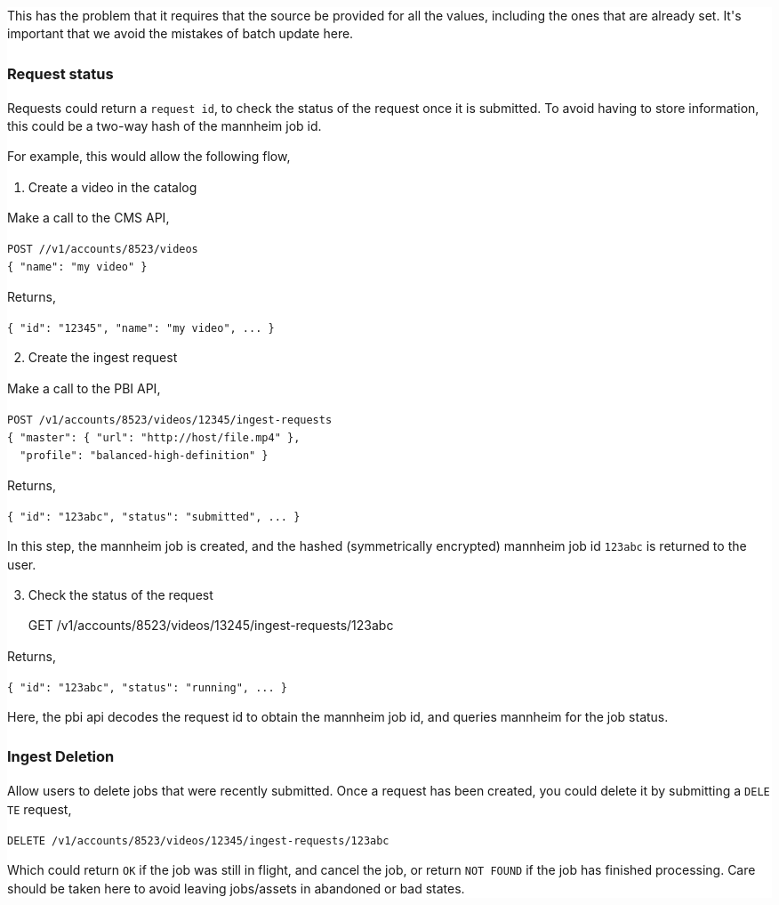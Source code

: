 This has the problem that it requires that the source be provided for all the values, including the ones that are 
already set. It's important that we avoid the mistakes of batch update here.

### Request status

Requests could return a `request id`, to check the status of the
request once it is submitted. To avoid having to store information,
this could be a two-way hash of the mannheim job id.

For example, this would allow the following flow,

1. Create a video in the catalog

Make a call to the CMS API,

    POST //v1/accounts/8523/videos
    { "name": "my video" }

Returns,

    { "id": "12345", "name": "my video", ... }

2. Create the ingest request

Make a call to the PBI API,

    POST /v1/accounts/8523/videos/12345/ingest-requests
    { "master": { "url": "http://host/file.mp4" },
      "profile": "balanced-high-definition" }

Returns,

    { "id": "123abc", "status": "submitted", ... }

In this step, the mannheim job is created, and the hashed (symmetrically encrypted) mannheim job
id `123abc` is returned to the user.

3. Check the status of the request

    GET /v1/accounts/8523/videos/13245/ingest-requests/123abc

Returns,

    { "id": "123abc", "status": "running", ... }

Here, the pbi api decodes the request id to obtain the mannheim job
id, and queries mannheim for the job status.

### Ingest Deletion

Allow users to delete jobs that were recently submitted. Once a request has been created, you could delete it 
by submitting a `DELETE` request,

    DELETE /v1/accounts/8523/videos/12345/ingest-requests/123abc

Which could return `OK` if the job was still in flight, and cancel the job, or return `NOT FOUND` if the job has finished processing. Care should be taken here to avoid leaving jobs/assets in abandoned or bad states.
